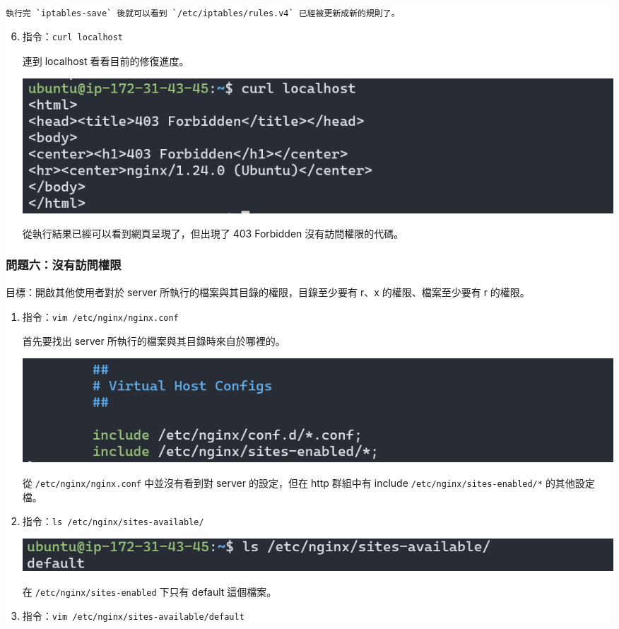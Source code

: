     執行完 `iptables-save` 後就可以看到 `/etc/iptables/rules.v4` 已經被更新成新的規則了。

6.  指令：`curl localhost`

    連到 localhost 看看目前的修復進度。

    <img src="./assets/screenshot_5-06.png">

    從執行結果已經可以看到網頁呈現了，但出現了 403 Forbidden 沒有訪問權限的代碼。

### 問題六：沒有訪問權限

目標：開啟其他使用者對於 server 所執行的檔案與其目錄的權限，目錄至少要有 r、x 的權限、檔案至少要有 r 的權限。

1.  指令：`vim /etc/nginx/nginx.conf`

    首先要找出 server 所執行的檔案與其目錄時來自於哪裡的。

    <img src="./assets/screenshot_6-01.png">

    從 `/etc/nginx/nginx.conf` 中並沒有看到對 server 的設定，但在 http 群組中有 include `/etc/nginx/sites-enabled/*` 的其他設定檔。

2.  指令：`ls /etc/nginx/sites-available/`

    <img src="./assets/screenshot_6-02.png">

    在 `/etc/nginx/sites-enabled` 下只有 default 這個檔案。

3.  指令：`vim /etc/nginx/sites-available/default`
